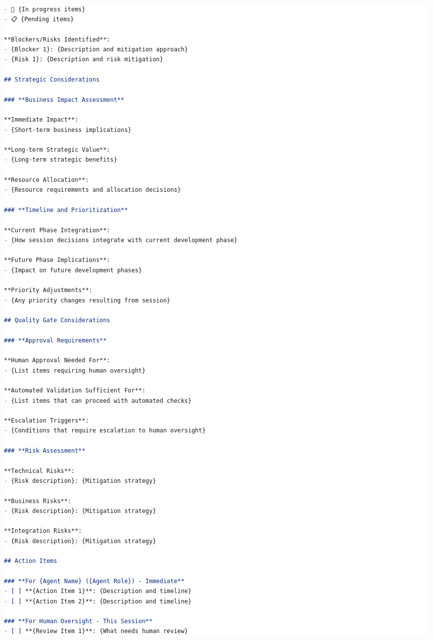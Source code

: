 ```markdown
- 🔄 {In progress items}
- 📋 {Pending items}

**Blockers/Risks Identified**:
- {Blocker 1}: {Description and mitigation approach}
- {Risk 1}: {Description and risk mitigation}

## Strategic Considerations

### **Business Impact Assessment**

**Immediate Impact**:
- {Short-term business implications}

**Long-term Strategic Value**:
- {Long-term strategic benefits}

**Resource Allocation**:
- {Resource requirements and allocation decisions}

### **Timeline and Prioritization**

**Current Phase Integration**:
- {How session decisions integrate with current development phase}

**Future Phase Implications**:
- {Impact on future development phases}

**Priority Adjustments**:
- {Any priority changes resulting from session}

## Quality Gate Considerations

### **Approval Requirements**

**Human Approval Needed For**:
- {List items requiring human oversight}

**Automated Validation Sufficient For**:
- {List items that can proceed with automated checks}

**Escalation Triggers**:
- {Conditions that require escalation to human oversight}

### **Risk Assessment**

**Technical Risks**:
- {Risk description}: {Mitigation strategy}

**Business Risks**:
- {Risk description}: {Mitigation strategy}

**Integration Risks**:
- {Risk description}: {Mitigation strategy}

## Action Items

### **For {Agent Name} ({Agent Role}) - Immediate**
- [ ] **{Action Item 1}**: {Description and timeline}
- [ ] **{Action Item 2}**: {Description and timeline}

### **For Human Oversight - This Session**
- [ ] **{Review Item 1}**: {What needs human review}
```
